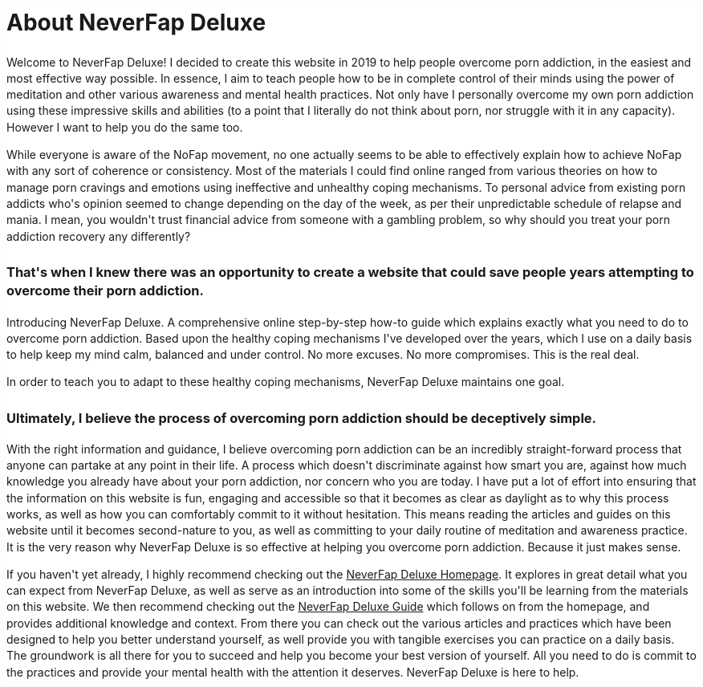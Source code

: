 # About NeverFap Deluxe



Welcome to NeverFap Deluxe! I decided to create this website in 2019 to help people overcome porn addiction, in the easiest and most effective way possible. In essence, I aim to teach people how to be in complete control of their minds using the power of meditation and other various awareness and mental health practices. Not only have I personally overcome my own porn addiction using these impressive skills and abilities (to a point that I literally do not think about porn, nor struggle with it in any capacity). However I want to help you do the same too.


While everyone is aware of the NoFap movement, no one actually seems to be able to effectively explain how to achieve NoFap with any sort of coherence or consistency. Most of the materials I could find online ranged from various theories on how to manage porn cravings and emotions using ineffective and unhealthy coping mechanisms. To personal advice from existing porn addicts who's opinion seemed to change depending on the day of the week, as per their unpredictable schedule of relapse and mania. I mean, you wouldn't trust financial advice from someone with a gambling problem, so why should you treat your porn addiction recovery any differently? 


### That's when I knew there was an opportunity to create a website that could save people years attempting to overcome their porn addiction.

 Introducing NeverFap Deluxe. A comprehensive online step-by-step how-to guide which explains exactly what you need to do to overcome porn addiction. Based upon the healthy coping mechanisms I've developed over the years, which I use on a daily basis to help keep my mind calm, balanced and under control. No more excuses. No more compromises. This is the real deal.


In order to teach you to adapt to these healthy coping mechanisms, NeverFap Deluxe maintains one goal. 


### Ultimately, I believe the process of overcoming porn addiction should be deceptively simple.

 With the right information and guidance, I believe overcoming porn addiction can be an incredibly straight-forward process that anyone can partake at any point in their life. A process which doesn't discriminate against how smart you are, against how much knowledge you already have about your porn addiction, nor concern who you are today. I have put a lot of effort into ensuring that the information on this website is fun, engaging and accessible so that it becomes as clear as daylight as to why this process works, as well as how you can comfortably commit to it without hesitation. This means reading the articles and guides on this website until it becomes second-nature to you, as well as committing to your daily routine of meditation and awareness practice. It is the very reason why NeverFap Deluxe is so effective at helping you overcome porn addiction. Because it just makes sense.


If you haven't yet already, I highly recommend checking out the [NeverFap Deluxe Homepage](https://neverfapdeluxe.com/). It explores in great detail what you can expect from NeverFap Deluxe, as well as serve as an introduction into some of the skills you'll be learning from the materials on this website. We then recommend checking out the [NeverFap Deluxe Guide](https://neverfapdeluxe.com/guide) which follows on from the homepage, and provides additional knowledge and context. From there you can check out the various articles and practices which have been designed to help you better understand yourself, as well provide you with tangible exercises you can practice on a daily basis. The groundwork is all there for you to succeed and help you become your best version of yourself. All you need to do is commit to the practices and provide your mental health with the attention it deserves. NeverFap Deluxe is here to help.
